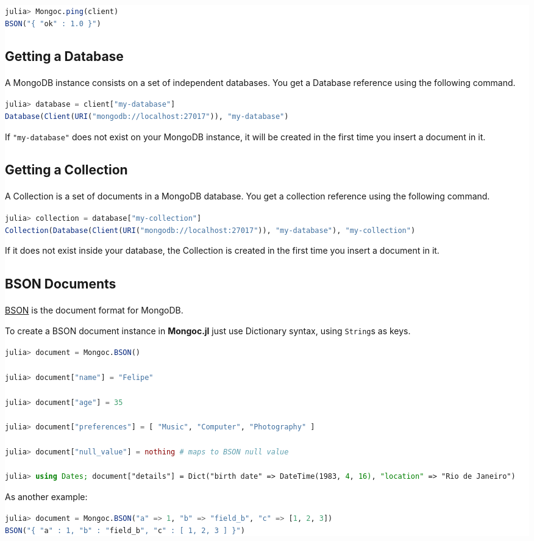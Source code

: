 ```julia
julia> Mongoc.ping(client)
BSON("{ "ok" : 1.0 }")
```

## Getting a Database

A MongoDB instance consists on a set of independent databases.
You get a Database reference using the following command.

```julia
julia> database = client["my-database"]
Database(Client(URI("mongodb://localhost:27017")), "my-database")
```

If `"my-database"` does not exist on your MongoDB instance, it will be created
in the first time you insert a document in it.

## Getting a Collection

A Collection is a set of documents in a MongoDB database.
You get a collection reference using the following command.

```julia
julia> collection = database["my-collection"]
Collection(Database(Client(URI("mongodb://localhost:27017")), "my-database"), "my-collection")
```

If it does not exist inside your database, the Collection
is created in the first time you insert a document in it.

## BSON Documents

[BSON](http://bsonspec.org/) is the document format for MongoDB.

To create a BSON document instance in **Mongoc.jl** just use Dictionary syntax,
using `String`s as keys.

```julia
julia> document = Mongoc.BSON()

julia> document["name"] = "Felipe"

julia> document["age"] = 35

julia> document["preferences"] = [ "Music", "Computer", "Photography" ]

julia> document["null_value"] = nothing # maps to BSON null value

julia> using Dates; document["details"] = Dict("birth date" => DateTime(1983, 4, 16), "location" => "Rio de Janeiro")
```

As another example:

```julia
julia> document = Mongoc.BSON("a" => 1, "b" => "field_b", "c" => [1, 2, 3])
BSON("{ "a" : 1, "b" : "field_b", "c" : [ 1, 2, 3 ] }")
```
